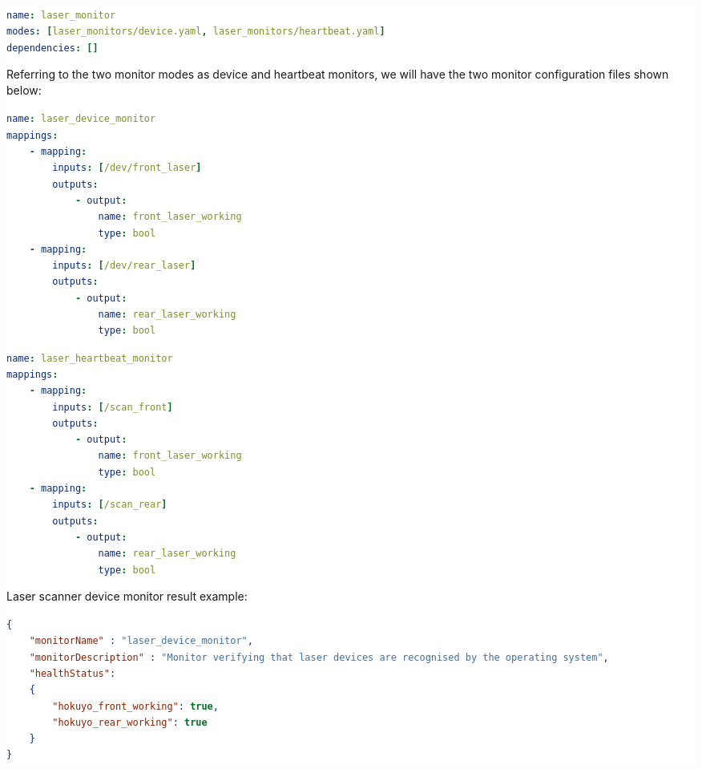 ```yaml
name: laser_monitor
modes: [laser_monitors/device.yaml, laser_monitors/heartbeat.yaml]
dependencies: []
```

Referring to the two monitor modes as device and heartbeat monitors, we will have the two monitor configuration files shown below:

```yaml
name: laser_device_monitor
mappings:
    - mapping:
        inputs: [/dev/front_laser]
        outputs:
            - output:
                name: front_laser_working
                type: bool
    - mapping:
        inputs: [/dev/rear_laser]
        outputs:
            - output:
                name: rear_laser_working
                type: bool
```

```yaml
name: laser_heartbeat_monitor
mappings:
    - mapping:
        inputs: [/scan_front]
        outputs:
            - output:
                name: front_laser_working
                type: bool
    - mapping:
        inputs: [/scan_rear]
        outputs:
            - output:
                name: rear_laser_working
                type: bool
```

Laser scanner device monitor result example:
```json
{
    "monitorName" : "laser_device_monitor",
    "monitorDescription" : "Monitor verifying that laser devices are recognised by the operating system",
    "healthStatus":
    {
        "hokuyo_front_working": true,
        "hokuyo_rear_working": true
    }
}
```
